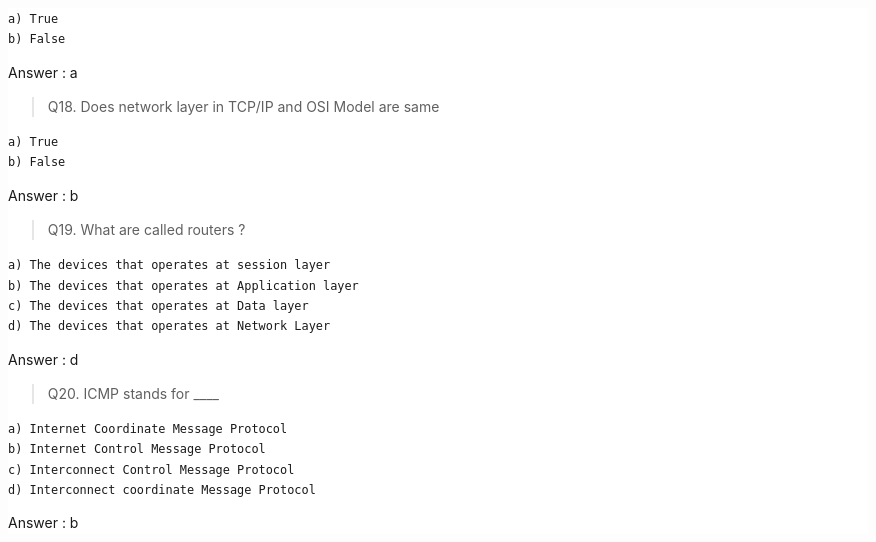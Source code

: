     a) True
    b) False
Answer : a
>Q18. Does network layer in TCP/IP and OSI Model are same 

    a) True
    b) False
Answer : b
>Q19. What are called routers ?

    a) The devices that operates at session layer
    b) The devices that operates at Application layer
    c) The devices that operates at Data layer
    d) The devices that operates at Network Layer
Answer : d
>Q20. ICMP stands for ____

    a) Internet Coordinate Message Protocol
    b) Internet Control Message Protocol
    c) Interconnect Control Message Protocol
    d) Interconnect coordinate Message Protocol
Answer : b
